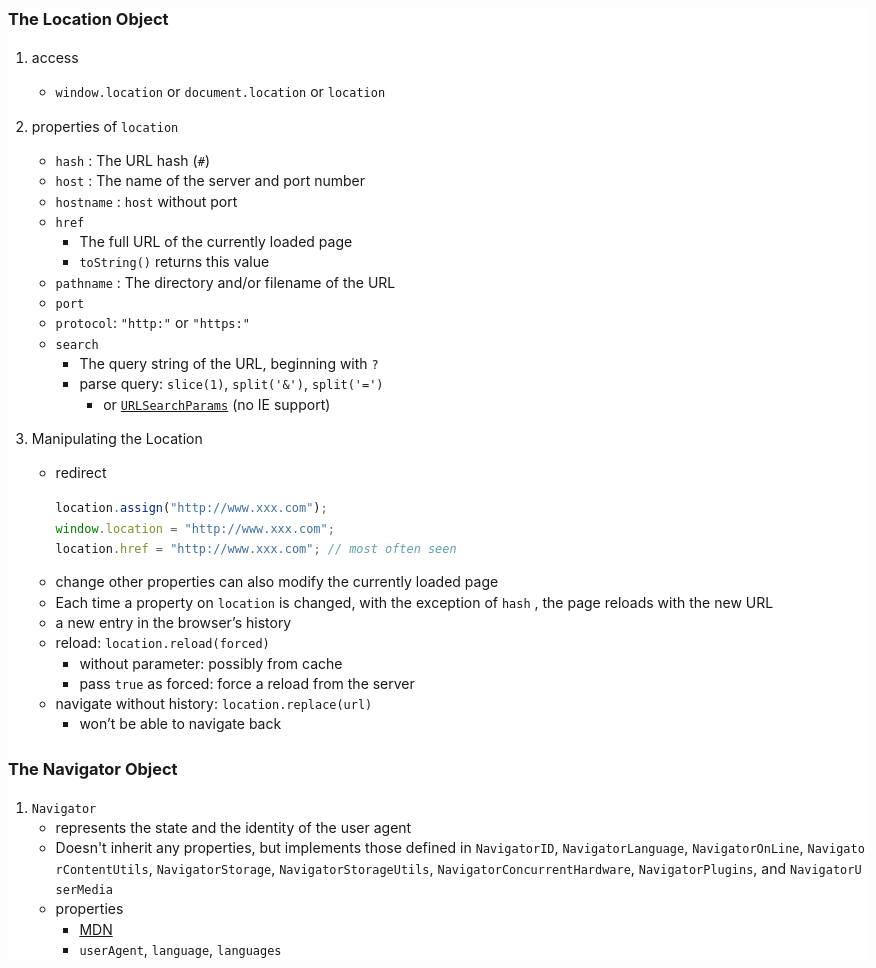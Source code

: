 ### The Location Object

1. access
   - `window.location` or `document.location` or `location`

1. properties of `location`
   - `hash`
     : The URL hash (`#`)
   - `host`
     : The name of the server and port number
   - `hostname`
     : `host` without port
   - `href`
     - The full URL of the currently loaded page
     - `toString()` returns this value
   - `pathname`
     : The directory and/or filename of the URL
   - `port`
   - `protocol`: `"http:"` or `"https:"`
   - `search`
     - The query string of the URL, beginning with `?`
     - parse query: `slice(1)`, `split('&')`, `split('=')`
       - or [`URLSearchParams`](https://developer.mozilla.org/en-US/docs/Web/API/URLSearchParams) (no IE support)

1. Manipulating the Location
   - redirect
     ```javascript
     location.assign("http://www.xxx.com");
     window.location = "http://www.xxx.com";
     location.href = "http://www.xxx.com"; // most often seen
     ```
   - change other properties can also modify the currently loaded page
   - Each time a property on `location` is changed, with the exception of `hash` , the page reloads with the new URL
   - a new entry in the browser’s history
   - reload: `location.reload(forced)`
     - without parameter: possibly from cache
     - pass `true` as forced: force a reload from the server
   - navigate without history: `location.replace(url)`
     - won’t be able to navigate back

### The Navigator Object

1. `Navigator`
   - represents the state and the identity of the user agent
   - Doesn't inherit any properties, but implements those defined in `NavigatorID`, `NavigatorLanguage`, `NavigatorOnLine`, `NavigatorContentUtils`, `NavigatorStorage`, `NavigatorStorageUtils`, `NavigatorConcurrentHardware`, `NavigatorPlugins`, and `NavigatorUserMedia`
   - properties
     - [MDN](https://developer.mozilla.org/en-US/docs/Web/API/Navigator)
     - `userAgent`, `language`, `languages`
